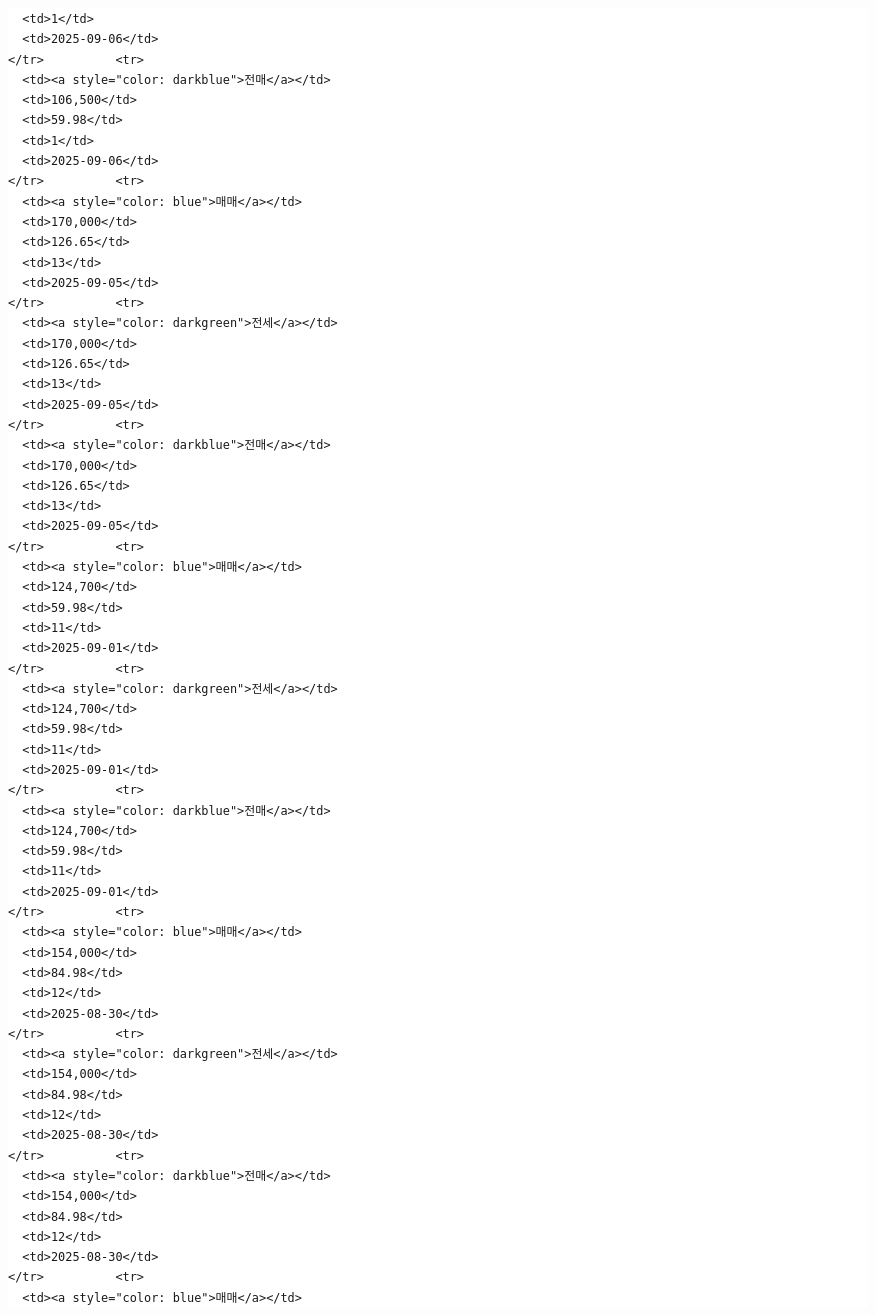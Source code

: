       <td>1</td>
      <td>2025-09-06</td>
    </tr>          <tr>
      <td><a style="color: darkblue">전매</a></td>
      <td>106,500</td>
      <td>59.98</td>
      <td>1</td>
      <td>2025-09-06</td>
    </tr>          <tr>
      <td><a style="color: blue">매매</a></td>
      <td>170,000</td>
      <td>126.65</td>
      <td>13</td>
      <td>2025-09-05</td>
    </tr>          <tr>
      <td><a style="color: darkgreen">전세</a></td>
      <td>170,000</td>
      <td>126.65</td>
      <td>13</td>
      <td>2025-09-05</td>
    </tr>          <tr>
      <td><a style="color: darkblue">전매</a></td>
      <td>170,000</td>
      <td>126.65</td>
      <td>13</td>
      <td>2025-09-05</td>
    </tr>          <tr>
      <td><a style="color: blue">매매</a></td>
      <td>124,700</td>
      <td>59.98</td>
      <td>11</td>
      <td>2025-09-01</td>
    </tr>          <tr>
      <td><a style="color: darkgreen">전세</a></td>
      <td>124,700</td>
      <td>59.98</td>
      <td>11</td>
      <td>2025-09-01</td>
    </tr>          <tr>
      <td><a style="color: darkblue">전매</a></td>
      <td>124,700</td>
      <td>59.98</td>
      <td>11</td>
      <td>2025-09-01</td>
    </tr>          <tr>
      <td><a style="color: blue">매매</a></td>
      <td>154,000</td>
      <td>84.98</td>
      <td>12</td>
      <td>2025-08-30</td>
    </tr>          <tr>
      <td><a style="color: darkgreen">전세</a></td>
      <td>154,000</td>
      <td>84.98</td>
      <td>12</td>
      <td>2025-08-30</td>
    </tr>          <tr>
      <td><a style="color: darkblue">전매</a></td>
      <td>154,000</td>
      <td>84.98</td>
      <td>12</td>
      <td>2025-08-30</td>
    </tr>          <tr>
      <td><a style="color: blue">매매</a></td>